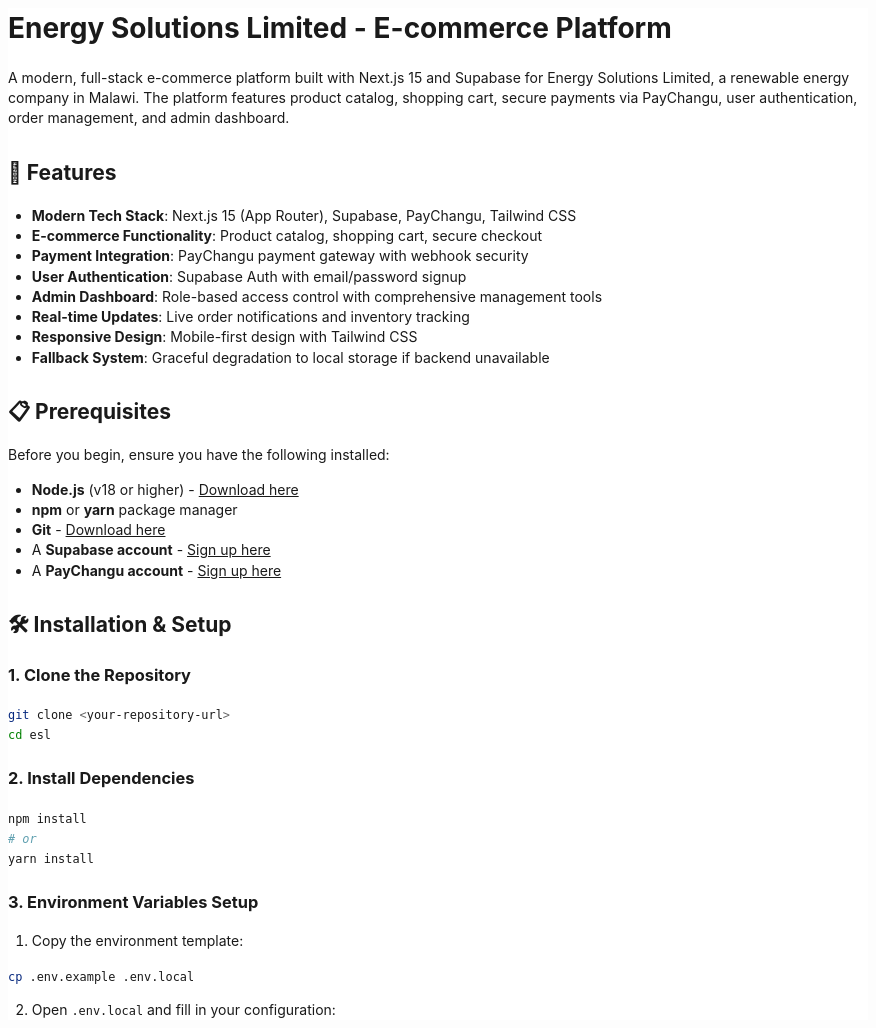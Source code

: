 # Energy Solutions Limited - E-commerce Platform

A modern, full-stack e-commerce platform built with Next.js 15 and Supabase for Energy Solutions Limited, a renewable energy company in Malawi. The platform features product catalog, shopping cart, secure payments via PayChangu, user authentication, order management, and admin dashboard.

## 🚀 Features

- **Modern Tech Stack**: Next.js 15 (App Router), Supabase, PayChangu, Tailwind CSS
- **E-commerce Functionality**: Product catalog, shopping cart, secure checkout
- **Payment Integration**: PayChangu payment gateway with webhook security
- **User Authentication**: Supabase Auth with email/password signup
- **Admin Dashboard**: Role-based access control with comprehensive management tools
- **Real-time Updates**: Live order notifications and inventory tracking
- **Responsive Design**: Mobile-first design with Tailwind CSS
- **Fallback System**: Graceful degradation to local storage if backend unavailable

## 📋 Prerequisites

Before you begin, ensure you have the following installed:

- **Node.js** (v18 or higher) - [Download here](https://nodejs.org/)
- **npm** or **yarn** package manager
- **Git** - [Download here](https://git-scm.com/)
- A **Supabase account** - [Sign up here](https://supabase.com/)
- A **PayChangu account** - [Sign up here](https://paychangu.com/)

## 🛠️ Installation & Setup

### 1. Clone the Repository

```bash
git clone <your-repository-url>
cd esl
```

### 2. Install Dependencies

```bash
npm install
# or
yarn install
```

### 3. Environment Variables Setup

1. Copy the environment template:
```bash
cp .env.example .env.local
```

2. Open `.env.local` and fill in your configuration:

